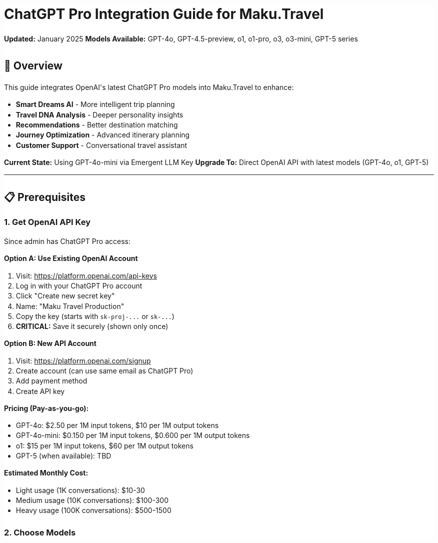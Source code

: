 # ChatGPT Pro Integration Guide for Maku.Travel
**Updated:** January 2025
**Models Available:** GPT-4o, GPT-4.5-preview, o1, o1-pro, o3, o3-mini, GPT-5 series

## 🎯 Overview

This guide integrates OpenAI's latest ChatGPT Pro models into Maku.Travel to enhance:
- **Smart Dreams AI** - More intelligent trip planning
- **Travel DNA Analysis** - Deeper personality insights
- **Recommendations** - Better destination matching
- **Journey Optimization** - Advanced itinerary planning
- **Customer Support** - Conversational travel assistant

**Current State:** Using GPT-4o-mini via Emergent LLM Key
**Upgrade To:** Direct OpenAI API with latest models (GPT-4o, o1, GPT-5)

---

## 📋 Prerequisites

### 1. Get OpenAI API Key

Since admin has ChatGPT Pro access:

**Option A: Use Existing OpenAI Account**
1. Visit: https://platform.openai.com/api-keys
2. Log in with your ChatGPT Pro account
3. Click "Create new secret key"
4. Name: "Maku Travel Production"
5. Copy the key (starts with `sk-proj-...` or `sk-...`)
6. **CRITICAL:** Save it securely (shown only once)

**Option B: New API Account**
1. Visit: https://platform.openai.com/signup
2. Create account (can use same email as ChatGPT Pro)
3. Add payment method
4. Create API key

**Pricing (Pay-as-you-go):**
- GPT-4o: $2.50 per 1M input tokens, $10 per 1M output tokens
- GPT-4o-mini: $0.150 per 1M input tokens, $0.600 per 1M output tokens
- o1: $15 per 1M input tokens, $60 per 1M output tokens
- GPT-5 (when available): TBD

**Estimated Monthly Cost:**
- Light usage (1K conversations): $10-30
- Medium usage (10K conversations): $100-300
- Heavy usage (100K conversations): $500-1500

### 2. Choose Models
